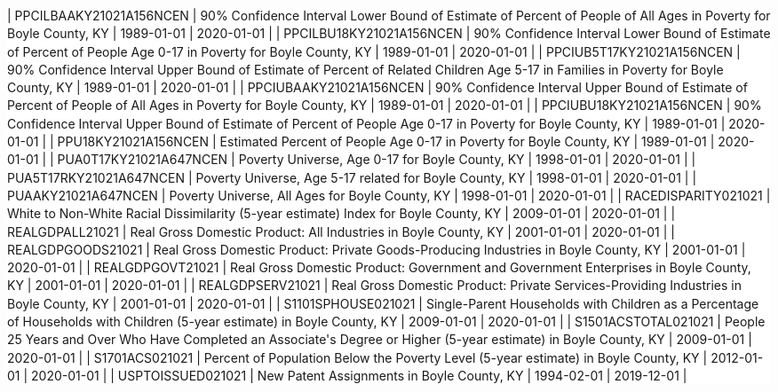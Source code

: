 | PPCILBAAKY21021A156NCEN   | 90% Confidence Interval Lower Bound of Estimate of Percent of People of All Ages in Poverty for Boyle County, KY                                                          | 1989-01-01          | 2020-01-01        |
| PPCILBU18KY21021A156NCEN  | 90% Confidence Interval Lower Bound of Estimate of Percent of People Age 0-17 in Poverty for Boyle County, KY                                                             | 1989-01-01          | 2020-01-01        |
| PPCIUB5T17KY21021A156NCEN | 90% Confidence Interval Upper Bound of Estimate of Percent of Related Children Age 5-17 in Families in Poverty for Boyle County, KY                                       | 1989-01-01          | 2020-01-01        |
| PPCIUBAAKY21021A156NCEN   | 90% Confidence Interval Upper Bound of Estimate of Percent of People of All Ages in Poverty for Boyle County, KY                                                          | 1989-01-01          | 2020-01-01        |
| PPCIUBU18KY21021A156NCEN  | 90% Confidence Interval Upper Bound of Estimate of Percent of People Age 0-17 in Poverty for Boyle County, KY                                                             | 1989-01-01          | 2020-01-01        |
| PPU18KY21021A156NCEN      | Estimated Percent of People Age 0-17 in Poverty for Boyle County, KY                                                                                                      | 1989-01-01          | 2020-01-01        |
| PUA0T17KY21021A647NCEN    | Poverty Universe, Age 0-17 for Boyle County, KY                                                                                                                           | 1998-01-01          | 2020-01-01        |
| PUA5T17RKY21021A647NCEN   | Poverty Universe, Age 5-17 related for Boyle County, KY                                                                                                                   | 1998-01-01          | 2020-01-01        |
| PUAAKY21021A647NCEN       | Poverty Universe, All Ages for Boyle County, KY                                                                                                                           | 1998-01-01          | 2020-01-01        |
| RACEDISPARITY021021       | White to Non-White Racial Dissimilarity (5-year estimate) Index for Boyle County, KY                                                                                      | 2009-01-01          | 2020-01-01        |
| REALGDPALL21021           | Real Gross Domestic Product: All Industries in Boyle County, KY                                                                                                           | 2001-01-01          | 2020-01-01        |
| REALGDPGOODS21021         | Real Gross Domestic Product: Private Goods-Producing Industries in Boyle County, KY                                                                                       | 2001-01-01          | 2020-01-01        |
| REALGDPGOVT21021          | Real Gross Domestic Product: Government and Government Enterprises in Boyle County, KY                                                                                    | 2001-01-01          | 2020-01-01        |
| REALGDPSERV21021          | Real Gross Domestic Product: Private Services-Providing Industries in Boyle County, KY                                                                                    | 2001-01-01          | 2020-01-01        |
| S1101SPHOUSE021021        | Single-Parent Households with Children as a Percentage of Households with Children (5-year estimate) in Boyle County, KY                                                  | 2009-01-01          | 2020-01-01        |
| S1501ACSTOTAL021021       | People 25 Years and Over Who Have Completed an Associate's Degree or Higher (5-year estimate) in Boyle County, KY                                                         | 2009-01-01          | 2020-01-01        |
| S1701ACS021021            | Percent of Population Below the Poverty Level (5-year estimate) in Boyle County, KY                                                                                       | 2012-01-01          | 2020-01-01        |
| USPTOISSUED021021         | New Patent Assignments in Boyle County, KY                                                                                                                                | 1994-02-01          | 2019-12-01        |